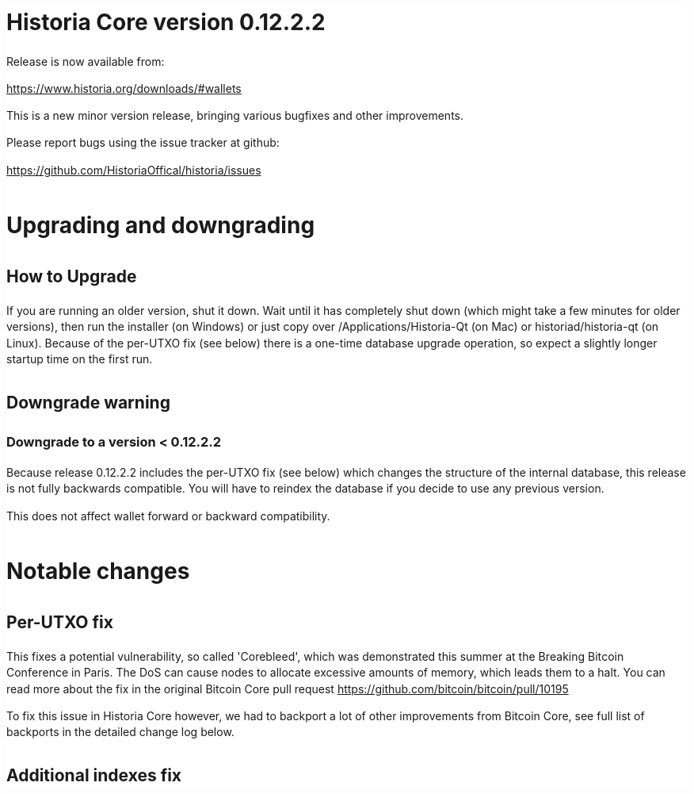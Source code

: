 Historia Core version 0.12.2.2
==========================

Release is now available from:

  <https://www.historia.org/downloads/#wallets>

This is a new minor version release, bringing various bugfixes and other
improvements.

Please report bugs using the issue tracker at github:

  <https://github.com/HistoriaOffical/historia/issues>


Upgrading and downgrading
=========================

How to Upgrade
--------------

If you are running an older version, shut it down. Wait until it has completely
shut down (which might take a few minutes for older versions), then run the
installer (on Windows) or just copy over /Applications/Historia-Qt (on Mac) or
historiad/historia-qt (on Linux). Because of the per-UTXO fix (see below) there is a
one-time database upgrade operation, so expect a slightly longer startup time on
the first run.

Downgrade warning
-----------------

### Downgrade to a version < 0.12.2.2

Because release 0.12.2.2 includes the per-UTXO fix (see below) which changes the
structure of the internal database, this release is not fully backwards
compatible. You will have to reindex the database if you decide to use any
previous version.

This does not affect wallet forward or backward compatibility.


Notable changes
===============

Per-UTXO fix
------------

This fixes a potential vulnerability, so called 'Corebleed', which was
demonstrated this summer at the Вrеаkіng Віtсоіn Соnfеrеnсе іn Раrіs. The DoS
can cause nodes to allocate excessive amounts of memory, which leads them to a
halt. You can read more about the fix in the original Bitcoin Core pull request
https://github.com/bitcoin/bitcoin/pull/10195

To fix this issue in Historia Core however, we had to backport a lot of other
improvements from Bitcoin Core, see full list of backports in the detailed
change log below.

Additional indexes fix
----------------------
